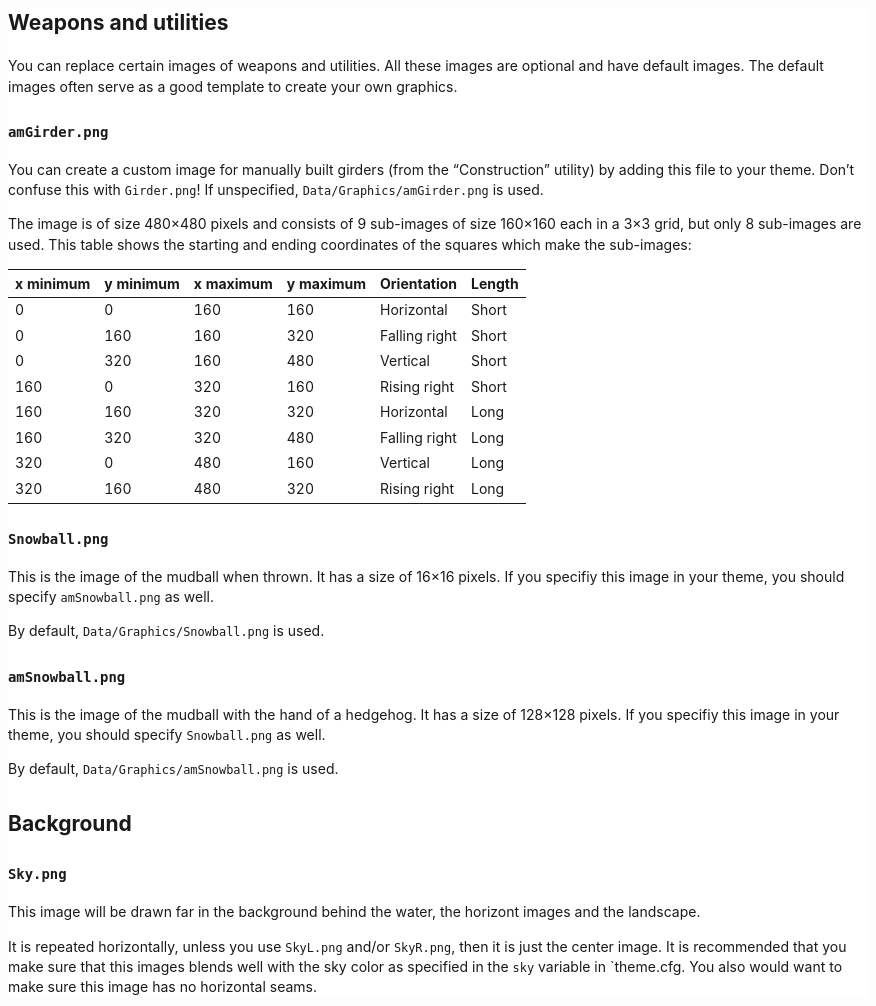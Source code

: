 ## Weapons and utilities ##
You can replace certain images of weapons and utilities. All these images are optional and have default images. The default images often serve as a good template to create your own graphics.

### `amGirder.png` ###
You can create a custom image for manually built girders (from the  “Construction” utility) by adding this file to your theme. Don’t confuse this with `Girder.png`! If unspecified, `Data/Graphics/amGirder.png` is used.

The image is of size 480×480 pixels and consists of 9 sub-images of size 160×160 each in a 3×3 grid, but only 8 sub-images are used. This table shows the starting and ending coordinates of the squares which make the sub-images:

| **x minimum** | **y minimum** | **x maximum** | **y maximum** | **Orientation** | **Length** |
|:--------------|:--------------|:--------------|:--------------|:----------------|:-----------|
| 0             | 0             | 160           | 160           | Horizontal      | Short      |
| 0             | 160           | 160           | 320           | Falling right   | Short      |
| 0             | 320           | 160           | 480           | Vertical        | Short      |
| 160           | 0             | 320           | 160           | Rising right    | Short      |
| 160           | 160           | 320           | 320           | Horizontal      | Long       |
| 160           | 320           | 320           | 480           | Falling right   | Long       |
| 320           | 0             | 480           | 160           | Vertical        | Long       |
| 320           | 160           | 480           | 320           | Rising right    | Long       |

### `Snowball.png` ###
This is the image of the mudball when thrown. It has a size of 16×16 pixels. If you specifiy this image in your theme, you should specify `amSnowball.png` as well.

By default, `Data/Graphics/Snowball.png` is used.

### `amSnowball.png` ###
This is the image of the mudball with the hand of a hedgehog. It has a size of 128×128 pixels. If you specifiy this image in your theme, you should specify `Snowball.png` as well.

By default, `Data/Graphics/amSnowball.png` is used.

## Background ##
### `Sky.png` ###
This image will be drawn far in the background behind the water, the horizont images and the landscape.

It is repeated horizontally, unless you use `SkyL.png` and/or `SkyR.png`, then it is just the center image. It is recommended that you make sure that this images blends well with the sky color as specified in the `sky` variable in `theme.cfg. You also would want to make sure this image has no horizontal seams.
